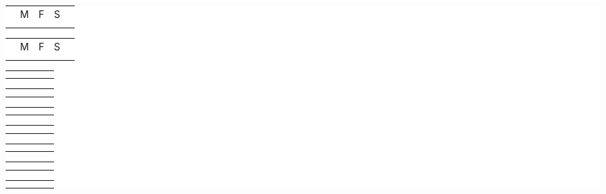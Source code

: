 |  |  |  |  |  |
| --- | --- | --- | --- | --- |
|  | M | F | S |  |
|  |  |  |  |  |

|  |  |  |  |  |
| --- | --- | --- | --- | --- |
|  | M | F | S |  |
|  |  |  |  |  |

|  |  |  |  |  |
| --- | --- | --- | --- | --- |
|  |  |  |  |  |
|  |  |  |  |  |

|  |  |  |  |  |
| --- | --- | --- | --- | --- |
|  |  |  |  |  |
|  |  |  |  |  |

|  |  |  |  |  |
| --- | --- | --- | --- | --- |
|  |  |  |  |  |
|  |  |  |  |  |

|  |  |  |  |  |
| --- | --- | --- | --- | --- |
|  |  |  |  |  |
|  |  |  |  |  |

|  |  |  |  |  |
| --- | --- | --- | --- | --- |
|  |  |  |  |  |
|  |  |  |  |  |

|  |  |  |  |  |
| --- | --- | --- | --- | --- |
|  |  |  |  |  |
|  |  |  |  |  |

|  |  |  |  |  |
| --- | --- | --- | --- | --- |
|  |  |  |  |  |
|  |  |  |  |  |
